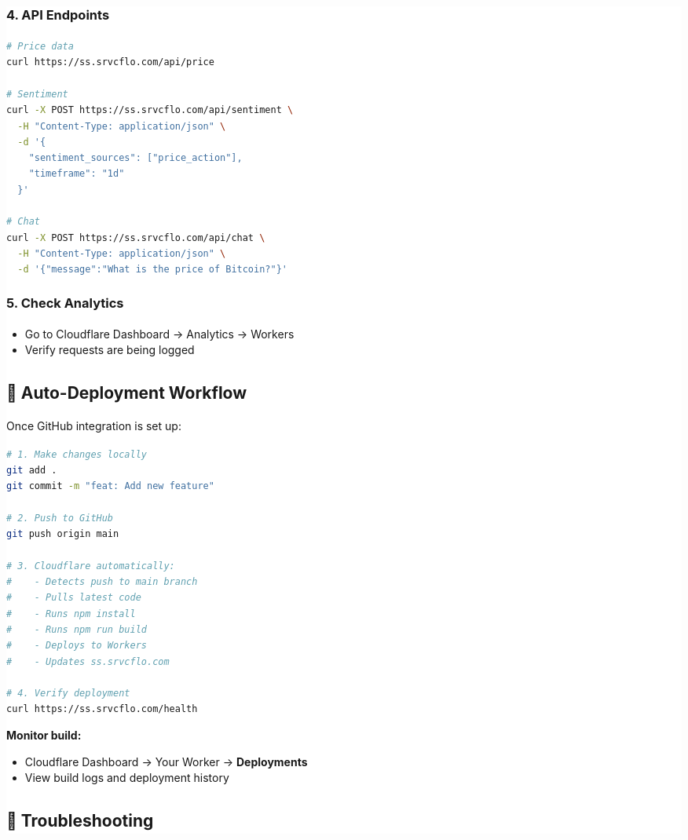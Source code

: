 ### 4. API Endpoints
```bash
# Price data
curl https://ss.srvcflo.com/api/price

# Sentiment
curl -X POST https://ss.srvcflo.com/api/sentiment \
  -H "Content-Type: application/json" \
  -d '{
    "sentiment_sources": ["price_action"],
    "timeframe": "1d"
  }'

# Chat
curl -X POST https://ss.srvcflo.com/api/chat \
  -H "Content-Type: application/json" \
  -d '{"message":"What is the price of Bitcoin?"}'
```

### 5. Check Analytics
- Go to Cloudflare Dashboard → Analytics → Workers
- Verify requests are being logged

## 🔄 Auto-Deployment Workflow

Once GitHub integration is set up:

```bash
# 1. Make changes locally
git add .
git commit -m "feat: Add new feature"

# 2. Push to GitHub
git push origin main

# 3. Cloudflare automatically:
#    - Detects push to main branch
#    - Pulls latest code
#    - Runs npm install
#    - Runs npm run build
#    - Deploys to Workers
#    - Updates ss.srvcflo.com

# 4. Verify deployment
curl https://ss.srvcflo.com/health
```

**Monitor build:**
- Cloudflare Dashboard → Your Worker → **Deployments**
- View build logs and deployment history

## 🐛 Troubleshooting
